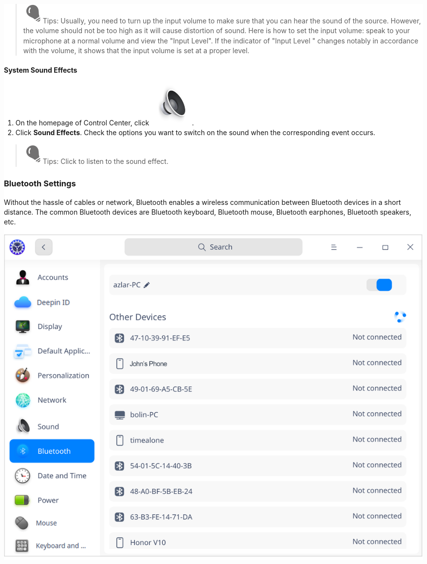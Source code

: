 > ![tips](icon/tips.svg)Tips: Usually, you need to turn up the input volume to make sure that you can hear the sound of the source. However, the volume should not be too high as it will cause distortion of sound. Here is how to set the input volume: speak to your microphone at a normal volume and view the "Input Level". If the indicator of "Input Level " changes notably in accordance with the volume, it shows that the input volume is set at a proper level. 

#### System Sound Effects

1. On the homepage of Control Center, click ![sound_normal](icon/sound_normal.svg).
2. Click **Sound Effects**. Check the options you want to switch on the sound when the corresponding event occurs.

> ![tips](icon/tips.svg)Tips: Click to listen to the sound effect.


### Bluetooth Settings
Without the hassle of cables or network, Bluetooth enables a wireless communication between Bluetooth devices in a short distance. The common Bluetooth devices are Bluetooth keyboard, Bluetooth mouse, Bluetooth earphones, Bluetooth speakers, etc.

![0|bluetooth](jpg/bluetooth.png)
